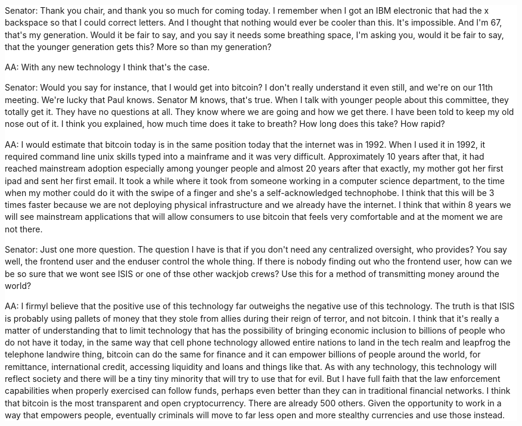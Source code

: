 Senator: Thank you chair, and thank you so much for coming today. I
remember when I got an IBM electronic that had the x backspace so that I
could correct letters. And I thought that nothing would ever be cooler
than this. It's impossible. And I'm 67, that's my generation. Would it
be fair to say, and you say it needs some breathing space, I'm asking
you, would it be fair to say, that the younger generation gets this?
More so than my generation?

AA: With any new technology I think that's the case.

Senator: Would you say for instance, that I would get into bitcoin? I
don't really understand it even still, and we're on our 11th meeting.
We're lucky that Paul knows. Senator M knows, that's true. When I talk
with younger people about this committee, they totally get it. They have
no questions at all. They know where we are going and how we get there.
I have been told to keep my old nose out of it. I think you explained,
how much time does it take to breath? How long does this take? How
rapid?

AA: I would estimate that bitcoin today is in the same position today
that the internet was in 1992. When I used it in 1992, it required
command line unix skills typed into a mainframe and it was very
difficult. Approximately 10 years after that, it had reached mainstream
adoption especially among younger people and almost 20 years after that
exactly, my mother got her first ipad and sent her first email. It took
a while where it took from someone working in a computer science
department, to the time when my mother could do it with the swipe of a
finger and she's a self-acknowledged technophobe. I think that this will
be 3 times faster because we are not deploying physical infrastructure
and we already have the internet. I think that within 8 years we will
see mainstream applications that will allow consumers to use bitcoin
that feels very comfortable and at the moment we are not there.

Senator: Just one more question. The question I have is that if you
don't need any centralized oversight, who provides? You say well, the
frontend user and the enduser control the whole thing. If there is
nobody finding out who the frontend user, how can we be so sure that we
wont see ISIS or one of thse other wackjob crews? Use this for a method
of transmitting money around the world?

AA: I firmyl believe that the positive use of this technology far
outweighs the negative use of this technology. The truth is that ISIS is
probably using pallets of money that they stole from allies during their
reign of terror, and not bitcoin. I think that it's really a matter of
understanding that to limit technology that has the possibility of
bringing economic inclusion to billions of people who do not have it
today, in the same way that cell phone technology allowed entire nations
to land in the tech realm and leapfrog the telephone landwire thing,
bitcoin can do the same for finance and it can empower billions of
people around the world, for remittance, international credit, accessing
liquidity and loans and things like that. As with any technology, this
technology will reflect society and there will be a tiny tiny minority
that will try to use that for evil. But I have full faith that the law
enforcement capabilities when properly exercised can follow funds,
perhaps even better than they can in traditional financial networks. I
think that bitcoin is the most transparent and open cryptocurrency.
There are already 500 others. Given the opportunity to work in a way
that empowers people, eventually criminals will move to far less open
and more stealthy currencies and use those instead.
